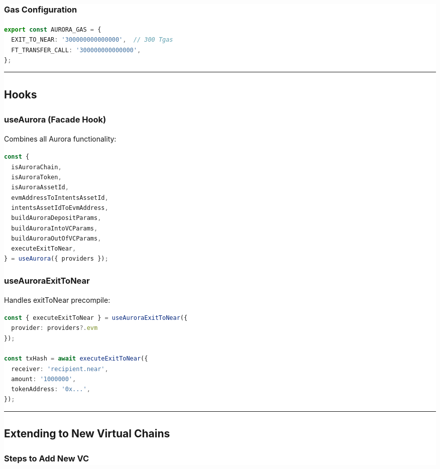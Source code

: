 
### Gas Configuration

```typescript
export const AURORA_GAS = {
  EXIT_TO_NEAR: '300000000000000',  // 300 Tgas
  FT_TRANSFER_CALL: '300000000000000',
};
```

---

## Hooks

### useAurora (Facade Hook)

Combines all Aurora functionality:

```typescript
const {
  isAuroraChain,
  isAuroraToken,
  isAuroraAssetId,
  evmAddressToIntentsAssetId,
  intentsAssetIdToEvmAddress,
  buildAuroraDepositParams,
  buildAuroraIntoVCParams,
  buildAuroraOutOfVCParams,
  executeExitToNear,
} = useAurora({ providers });
```

### useAuroraExitToNear

Handles exitToNear precompile:

```typescript
const { executeExitToNear } = useAuroraExitToNear({
  provider: providers?.evm
});

const txHash = await executeExitToNear({
  receiver: 'recipient.near',
  amount: '1000000',
  tokenAddress: '0x...',
});
```

---

## Extending to New Virtual Chains

### Steps to Add New VC
